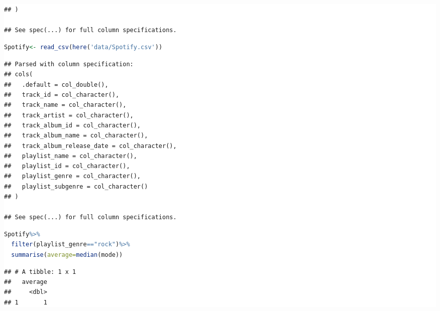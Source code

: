     ## )

    ## See spec(...) for full column specifications.

``` r
Spotify<- read_csv(here('data/Spotify.csv'))
```

    ## Parsed with column specification:
    ## cols(
    ##   .default = col_double(),
    ##   track_id = col_character(),
    ##   track_name = col_character(),
    ##   track_artist = col_character(),
    ##   track_album_id = col_character(),
    ##   track_album_name = col_character(),
    ##   track_album_release_date = col_character(),
    ##   playlist_name = col_character(),
    ##   playlist_id = col_character(),
    ##   playlist_genre = col_character(),
    ##   playlist_subgenre = col_character()
    ## )

    ## See spec(...) for full column specifications.

``` r
Spotify%>%
  filter(playlist_genre=="rock")%>%
  summarise(average=median(mode))
```

    ## # A tibble: 1 x 1
    ##   average
    ##     <dbl>
    ## 1       1
